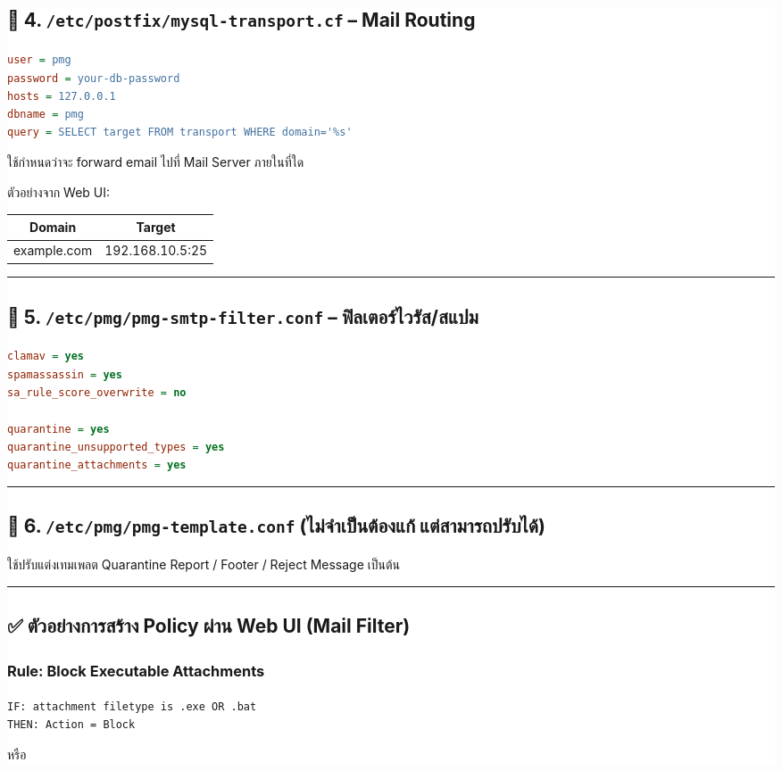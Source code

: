 ## 📁 4. `/etc/postfix/mysql-transport.cf` – Mail Routing

```ini
user = pmg
password = your-db-password
hosts = 127.0.0.1
dbname = pmg
query = SELECT target FROM transport WHERE domain='%s'
```

ใช้กำหนดว่าจะ forward email ไปที่ Mail Server ภายในที่ใด

ตัวอย่างจาก Web UI:

| Domain      | Target          |
| ----------- | --------------- |
| example.com | 192.168.10.5:25 |

---

## 📁 5. `/etc/pmg/pmg-smtp-filter.conf` – ฟิลเตอร์ไวรัส/สแปม

```ini
clamav = yes
spamassassin = yes
sa_rule_score_overwrite = no

quarantine = yes
quarantine_unsupported_types = yes
quarantine_attachments = yes
```

---

## 📁 6. `/etc/pmg/pmg-template.conf` (ไม่จำเป็นต้องแก้ แต่สามารถปรับได้)

ใช้ปรับแต่งเทมเพลต Quarantine Report / Footer / Reject Message เป็นต้น

---

## ✅ ตัวอย่างการสร้าง Policy ผ่าน Web UI (Mail Filter)

### Rule: Block Executable Attachments

```plaintext
IF: attachment filetype is .exe OR .bat
THEN: Action = Block
```

หรือ
